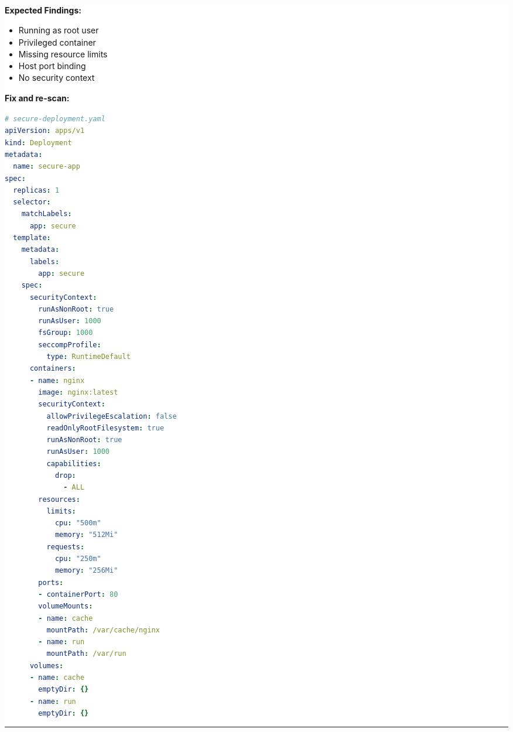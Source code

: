 **Expected Findings:**
- Running as root user
- Privileged container
- Missing resource limits
- Host port binding
- No security context

**Fix and re-scan:**
```yaml
# secure-deployment.yaml
apiVersion: apps/v1
kind: Deployment
metadata:
  name: secure-app
spec:
  replicas: 1
  selector:
    matchLabels:
      app: secure
  template:
    metadata:
      labels:
        app: secure
    spec:
      securityContext:
        runAsNonRoot: true
        runAsUser: 1000
        fsGroup: 1000
        seccompProfile:
          type: RuntimeDefault
      containers:
      - name: nginx
        image: nginx:latest
        securityContext:
          allowPrivilegeEscalation: false
          readOnlyRootFilesystem: true
          runAsNonRoot: true
          runAsUser: 1000
          capabilities:
            drop:
              - ALL
        resources:
          limits:
            cpu: "500m"
            memory: "512Mi"
          requests:
            cpu: "250m"
            memory: "256Mi"
        ports:
        - containerPort: 80
        volumeMounts:
        - name: cache
          mountPath: /var/cache/nginx
        - name: run
          mountPath: /var/run
      volumes:
      - name: cache
        emptyDir: {}
      - name: run
        emptyDir: {}
```

---